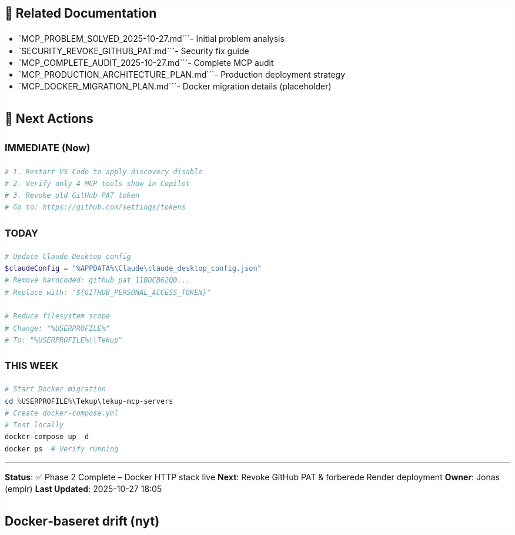 ## 🔗 Related Documentation

- `MCP_PROBLEM_SOLVED_2025-10-27.md```- Initial problem analysis
- `SECURITY_REVOKE_GITHUB_PAT.md```- Security fix guide
- `MCP_COMPLETE_AUDIT_2025-10-27.md```- Complete MCP audit
- `MCP_PRODUCTION_ARCHITECTURE_PLAN.md```- Production deployment strategy
- `MCP_DOCKER_MIGRATION_PLAN.md```- Docker migration details (placeholder)

## 📝 Next Actions

### IMMEDIATE (Now)

```powershell
# 1. Restart VS Code to apply discovery disable
# 2. Verify only 4 MCP tools show in Copilot
# 3. Revoke old GitHub PAT token
# Go to: https://github.com/settings/tokens
```

### TODAY

```powershell
# Update Claude Desktop config
$claudeConfig = "%APPDATA%\Claude\claude_desktop_config.json"
# Remove hardcoded: github_pat_11BDCB62Q0...
# Replace with: "${GITHUB_PERSONAL_ACCESS_TOKEN}"

# Reduce filesystem scope
# Change: "%USERPROFILE%" 
# To: "%USERPROFILE%\\Tekup"
```

### THIS WEEK

```powershell
# Start Docker migration
cd %USERPROFILE%\Tekup\tekup-mcp-servers
# Create docker-compose.yml
# Test locally
docker-compose up -d
docker ps  # Verify running
```

---

**Status**: ✅ Phase 2 Complete – Docker HTTP stack live
**Next**: Revoke GitHub PAT & forberede Render deployment
**Owner**: Jonas (empir)
**Last Updated**: 2025-10-27 18:05

## Docker‑baseret drift (nyt)
